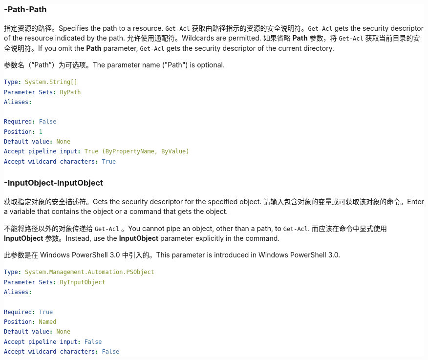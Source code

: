 ### <span data-ttu-id="80b3a-155">-Path</span><span class="sxs-lookup"><span data-stu-id="80b3a-155">-Path</span></span>

<span data-ttu-id="80b3a-156">指定资源的路径。</span><span class="sxs-lookup"><span data-stu-id="80b3a-156">Specifies the path to a resource.</span></span> <span data-ttu-id="80b3a-157">`Get-Acl` 获取由路径指示的资源的安全说明符。</span><span class="sxs-lookup"><span data-stu-id="80b3a-157">`Get-Acl` gets the security descriptor of the resource indicated by the path.</span></span> <span data-ttu-id="80b3a-158">允许使用通配符。</span><span class="sxs-lookup"><span data-stu-id="80b3a-158">Wildcards are permitted.</span></span> <span data-ttu-id="80b3a-159">如果省略 **Path** 参数，将 `Get-Acl` 获取当前目录的安全说明符。</span><span class="sxs-lookup"><span data-stu-id="80b3a-159">If you omit the **Path** parameter, `Get-Acl` gets the security descriptor of the current directory.</span></span>

<span data-ttu-id="80b3a-160">参数名（“Path”）为可选项。</span><span class="sxs-lookup"><span data-stu-id="80b3a-160">The parameter name ("Path") is optional.</span></span>

```yaml
Type: System.String[]
Parameter Sets: ByPath
Aliases:

Required: False
Position: 1
Default value: None
Accept pipeline input: True (ByPropertyName, ByValue)
Accept wildcard characters: True
```

### <span data-ttu-id="80b3a-161">-InputObject</span><span class="sxs-lookup"><span data-stu-id="80b3a-161">-InputObject</span></span>

<span data-ttu-id="80b3a-162">获取指定对象的安全描述符。</span><span class="sxs-lookup"><span data-stu-id="80b3a-162">Gets the security descriptor for the specified object.</span></span> <span data-ttu-id="80b3a-163">请输入包含对象的变量或可获取该对象的命令。</span><span class="sxs-lookup"><span data-stu-id="80b3a-163">Enter a variable that contains the object or a command that gets the object.</span></span>

<span data-ttu-id="80b3a-164">不能将路径以外的对象传递给 `Get-Acl` 。</span><span class="sxs-lookup"><span data-stu-id="80b3a-164">You cannot pipe an object, other than a path, to `Get-Acl`.</span></span> <span data-ttu-id="80b3a-165">而应该在命令中显式使用 **InputObject** 参数。</span><span class="sxs-lookup"><span data-stu-id="80b3a-165">Instead, use the **InputObject** parameter explicitly in the command.</span></span>

<span data-ttu-id="80b3a-166">此参数是在 Windows PowerShell 3.0 中引入的。</span><span class="sxs-lookup"><span data-stu-id="80b3a-166">This parameter is introduced in Windows PowerShell 3.0.</span></span>

```yaml
Type: System.Management.Automation.PSObject
Parameter Sets: ByInputObject
Aliases:

Required: True
Position: Named
Default value: None
Accept pipeline input: False
Accept wildcard characters: False
```
